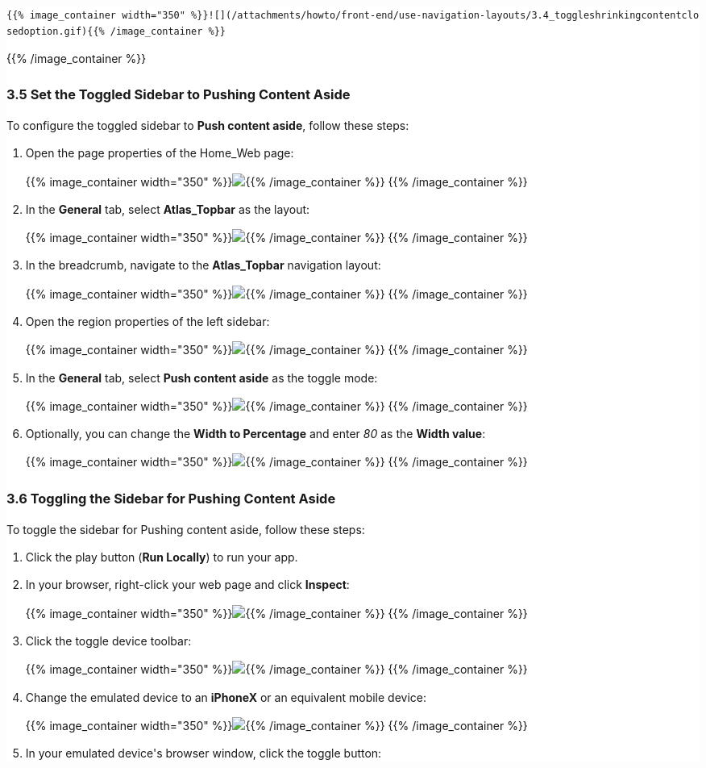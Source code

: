 	{{% image_container width="350" %}}![](/attachments/howto/front-end/use-navigation-layouts/3.4_toggleshrinkingcontentclosedoption.gif){{% /image_container %}}
{{% /image_container %}}
### 3.5 Set the Toggled Sidebar to Pushing Content Aside

To configure the toggled sidebar to **Push content aside**, follow these steps:

1.  Open the page properties of the Home_Web page:

	{{% image_container width="350" %}}![](/attachments/howto/front-end/use-navigation-layouts/3.5_pageproperties.png){{% /image_container %}}
{{% /image_container %}}
2.  In the **General** tab, select **Atlas_Topbar** as the layout:

	{{% image_container width="350" %}}![](/attachments/howto/front-end/use-navigation-layouts/3.5_layoutselection.png){{% /image_container %}}
{{% /image_container %}}
3.  In the breadcrumb, navigate to the **Atlas_Topbar** navigation layout:

	{{% image_container width="350" %}}![](/attachments/howto/front-end/use-navigation-layouts/3.5_breadcrumb.png){{% /image_container %}}
{{% /image_container %}}
4.  Open the region properties of the left sidebar:

	{{% image_container width="350" %}}![](/attachments/howto/front-end/use-navigation-layouts/3.5_regionproperties.png){{% /image_container %}}
{{% /image_container %}}
5.  In the **General** tab, select **Push content aside** as the toggle mode:

	{{% image_container width="350" %}}![](/attachments/howto/front-end/use-navigation-layouts/3.5_pushcontentaside.png){{% /image_container %}}
{{% /image_container %}}
6. Optionally, you can change the **Width to Percentage** and enter *80* as the **Width value**:

	{{% image_container width="350" %}}![](/attachments/howto/front-end/use-navigation-layouts/3.7_changewidth.png){{% /image_container %}}
{{% /image_container %}}
### 3.6 Toggling the Sidebar for Pushing Content Aside

To toggle the sidebar for Pushing content aside, follow these steps:

1.  Click the play button (**Run Locally**) to run your app.
2.  In your browser, right-click your web page and click **Inspect**:

	{{% image_container width="350" %}}![](/attachments/howto/front-end/use-navigation-layouts/3.6_inspector.png){{% /image_container %}}
{{% /image_container %}}
3.  Click the toggle device toolbar:

	{{% image_container width="350" %}}![](/attachments/howto/front-end/use-navigation-layouts/3.6_toggledevicetoolbar.png){{% /image_container %}}
{{% /image_container %}}
4.  Change the emulated device to an **iPhoneX** or an equivalent mobile device: 

	{{% image_container width="350" %}}![](/attachments/howto/front-end/use-navigation-layouts/3.6_selectdevicesize.png){{% /image_container %}}
{{% /image_container %}}
5.  In your emulated device's browser window, click the toggle button:
